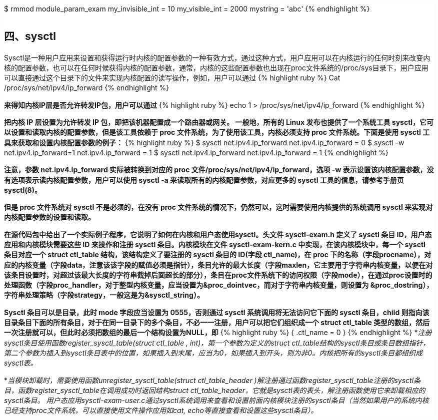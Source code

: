 $ rmmod module_param_exam
my_invisible_int = 10
my_visible_int = 2000
mystring = 'abc'
{% endhighlight %}

## 四、sysctl
Sysctl是一种用户应用来设置和获得运行时内核的配置参数的一种有效方式，通过这种方式，用户应用可以在内核运行的任何时刻来改变内核的配置参数，也可以在任何时候获得内核的配置参数，通常，内核的这些配置参数也出现在proc文件系统的/proc/sys目录下，用户应用可以直接通过这个目录下的文件来实现内核配置的读写操作，例如，用户可以通过
{% highlight ruby %}
Cat /proc/sys/net/ipv4/ip_forward
{% endhighlight %}

**来得知内核IP层是否允许转发IP包，用户可以通过**
{% highlight ruby %}
echo 1 > /proc/sys/net/ipv4/ip_forward
{% endhighlight %}

**把内核 IP 层设置为允许转发 IP 包，即把该机器配置成一个路由器或网关。 一般地，所有的 Linux 发布也提供了一个系统工具 sysctl，它可以设置和读取内核的配置参数，但是该工具依赖于 proc 文件系统，为了使用该工具，内核必须支持 proc 文件系统。下面是使用 sysctl 工具来获取和设置内核配置参数的例子：**
{% highlight ruby %}
$ sysctl net.ipv4.ip_forward
net.ipv4.ip_forward = 0
$ sysctl -w net.ipv4.ip_forward=1
net.ipv4.ip_forward = 1
$ sysctl net.ipv4.ip_forward
net.ipv4.ip_forward = 1
{% endhighlight %}

**注意，参数 net.ipv4.ip_forward 实际被转换到对应的 proc 文件/proc/sys/net/ipv4/ip_forward，选项 -w 表示设置该内核配置参数，没有选项表示读内核配置参数，用户可以使用 sysctl -a 来读取所有的内核配置参数，对应更多的 sysctl 工具的信息，请参考手册页 sysctl(8)。**

**但是 proc 文件系统对 sysctl 不是必须的，在没有 proc 文件系统的情况下，仍然可以，这时需要使用内核提供的系统调用 sysctl 来实现对内核配置参数的设置和读取。**

**在源代码包中给出了一个实际例子程序，它说明了如何在内核和用户态使用sysctl。头文件 sysctl-exam.h 定义了 sysctl 条目 ID，用户态应用和内核模块需要这些 ID 来操作和注册 sysctl 条目。内核模块在文件 sysctl-exam-kern.c 中实现，在该内核模块中，每一个 sysctl 条目对应一个 struct ctl_table 结构，该结构定义了要注册的 sysctl 条目的 ID(字段 ctl_name)，在 proc 下的名称（字段procname），对应的内核变量（字段data，注意该该字段的赋值必须是指针），条目允许的最大长度（字段maxlen，它主要用于字符串内核变量，以便在对该条目设置时，对超过该最大长度的字符串截掉后面超长的部分），条目在proc文件系统下的访问权限（字段mode），在通过proc设置时的处理函数（字段proc_handler，对于整型内核变量，应当设置为&proc_dointvec，而对于字符串内核变量，则设置为 &proc_dostring），字符串处理策略（字段strategy，一般这是为&sysctl_string）。**

**Sysctl 条目可以是目录，此时 mode 字段应当设置为 0555，否则通过 sysctl 系统调用将无法访问它下面的 sysctl 条目，child 则指向该目录条目下面的所有条目，对于在同一目录下的多个条目，不必一一注册，用户可以把它们组织成一个 struct ctl_table 类型的数组，然后一次注册就可以，但此时必须把数组的最后一个结构设置为NULL，即**
{% highlight ruby %}
{
	.ctl_name = 0
}
{% endhighlight %}
**注册sysctl条目使用函数register_sysctl_table(struct ctl_table *, int)，第一个参数为定义的struct ctl_table结构的sysctl条目或条目数组指针，第二个参数为插入到sysctl条目表中的位置，如果插入到末尾，应当为0，如果插入到开头，则为非0。内核把所有的sysctl条目都组织成sysctl表。**

**当模块卸载时，需要使用函数unregister_sysctl_table(struct ctl_table_header *)解注册通过函数register_sysctl_table注册的sysctl条目，函数register_sysctl_table在调用成功时返回结构struct ctl_table_header，它就是sysctl表的表头，解注册函数使用它来卸载相应的sysctl条目。 用户态应用sysctl-exam-user.c通过sysctl系统调用来查看和设置前面内核模块注册的sysctl条目（当然如果用户的系统内核已经支持proc文件系统，可以直接使用文件操作应用如cat, echo等直接查看和设置这些sysctl条目）。**
